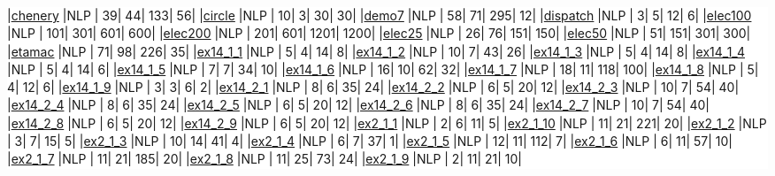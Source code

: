 |[chenery](http://www.gams.com/modlib/libhtml/chenery.htm)                           |NLP   |     39|      44|   133|      56|
|[circle](http://www.gams.com/modlib/libhtml/circle.htm)                             |NLP   |     10|       3|    30|      30|
|[demo7](http://www.gams.com/modlib/libhtml/demo7.htm)                               |NLP   |     58|      71|   295|      12|
|[dispatch](http://www.gams.com/modlib/libhtml/dispatch.htm)                         |NLP   |      3|       5|    12|       6|
|[elec100](https://www.gams.com/latest/gamslib_ml/libhtml/gamslib_elec.html)         |NLP   |    101|     301|   601|     600|
|[elec200](https://www.gams.com/latest/gamslib_ml/libhtml/gamslib_elec.html)         |NLP   |    201|     601|  1201|    1200|
|[elec25](https://www.gams.com/latest/gamslib_ml/libhtml/gamslib_elec.html)          |NLP   |     26|      76|   151|     150|
|[elec50](https://www.gams.com/latest/gamslib_ml/libhtml/gamslib_elec.html)          |NLP   |     51|     151|   301|     300|
|[etamac](https://www.gams.com/latest/gamslib_ml/libhtml/gamslib_etamac.html)        |NLP   |     71|      98|   226|      35|
|[ex14_1_1](http://titan.princeton.edu/TestProblems/chapter14/ex14.1.1.gms)          |NLP   |      5|       4|    14|       8|
|[ex14_1_2](http://titan.princeton.edu/TestProblems/chapter14/ex14.1.2.gms)          |NLP   |     10|       7|    43|      26|
|[ex14_1_3](http://titan.princeton.edu/TestProblems/chapter14/ex14.1.3.gms)          |NLP   |      5|       4|    14|       8|
|[ex14_1_4](http://titan.princeton.edu/TestProblems/chapter14/ex14.1.4.gms)          |NLP   |      5|       4|    14|       6|
|[ex14_1_5](http://titan.princeton.edu/TestProblems/chapter14/ex14.1.5.gms)          |NLP   |      7|       7|    34|      10|
|[ex14_1_6](http://titan.princeton.edu/TestProblems/chapter14/ex14.1.6.gms)          |NLP   |     16|      10|    62|      32|
|[ex14_1_7](http://titan.princeton.edu/TestProblems/chapter14/ex14.1.7.gms)          |NLP   |     18|      11|   118|     100|
|[ex14_1_8](http://titan.princeton.edu/TestProblems/chapter14/ex14.1.8.gms)          |NLP   |      5|       4|    12|       6|
|[ex14_1_9](http://titan.princeton.edu/TestProblems/chapter14/ex14.1.9.gms)          |NLP   |      3|       3|     6|       2|
|[ex14_2_1](http://titan.princeton.edu/TestProblems/chapter14/ex14.2.1.gms)          |NLP   |      8|       6|    35|      24|
|[ex14_2_2](http://titan.princeton.edu/TestProblems/chapter14/ex14.2.2.gms)          |NLP   |      6|       5|    20|      12|
|[ex14_2_3](http://titan.princeton.edu/TestProblems/chapter14/ex14.2.3.gms)          |NLP   |     10|       7|    54|      40|
|[ex14_2_4](http://titan.princeton.edu/TestProblems/chapter14/ex14.2.4.gms)          |NLP   |      8|       6|    35|      24|
|[ex14_2_5](http://titan.princeton.edu/TestProblems/chapter14/ex14.2.5.gms)          |NLP   |      6|       5|    20|      12|
|[ex14_2_6](http://titan.princeton.edu/TestProblems/chapter14/ex14.2.6.gms)          |NLP   |      8|       6|    35|      24|
|[ex14_2_7](http://titan.princeton.edu/TestProblems/chapter14/ex14.2.7.gms)          |NLP   |     10|       7|    54|      40|
|[ex14_2_8](http://titan.princeton.edu/TestProblems/chapter14/ex14.2.8.gms)          |NLP   |      6|       5|    20|      12|
|[ex14_2_9](http://titan.princeton.edu/TestProblems/chapter14/ex14.2.9.gms)          |NLP   |      6|       5|    20|      12|
|[ex2_1_1](http://titan.princeton.edu/TestProblems/chapter2/ex2.1.1.gms)             |NLP   |      2|       6|    11|       5|
|[ex2_1_10](http://titan.princeton.edu/TestProblems/chapter2/ex2.1.10.gms)           |NLP   |     11|      21|   221|      20|
|[ex2_1_2](http://titan.princeton.edu/TestProblems/chapter2/ex2.1.2.gms)             |NLP   |      3|       7|    15|       5|
|[ex2_1_3](http://titan.princeton.edu/TestProblems/chapter2/ex2.1.3.gms)             |NLP   |     10|      14|    41|       4|
|[ex2_1_4](http://titan.princeton.edu/TestProblems/chapter2/ex2.1.4.gms)             |NLP   |      6|       7|    37|       1|
|[ex2_1_5](http://titan.princeton.edu/TestProblems/chapter2/ex2.1.5.gms)             |NLP   |     12|      11|   112|       7|
|[ex2_1_6](http://titan.princeton.edu/TestProblems/chapter2/ex2.1.6.gms)             |NLP   |      6|      11|    57|      10|
|[ex2_1_7](http://titan.princeton.edu/TestProblems/chapter2/ex2.1.7.gms)             |NLP   |     11|      21|   185|      20|
|[ex2_1_8](http://titan.princeton.edu/TestProblems/chapter2/ex2.1.8.gms)             |NLP   |     11|      25|    73|      24|
|[ex2_1_9](http://titan.princeton.edu/TestProblems/chapter2/ex2.1.9.gms)             |NLP   |      2|      11|    21|      10|